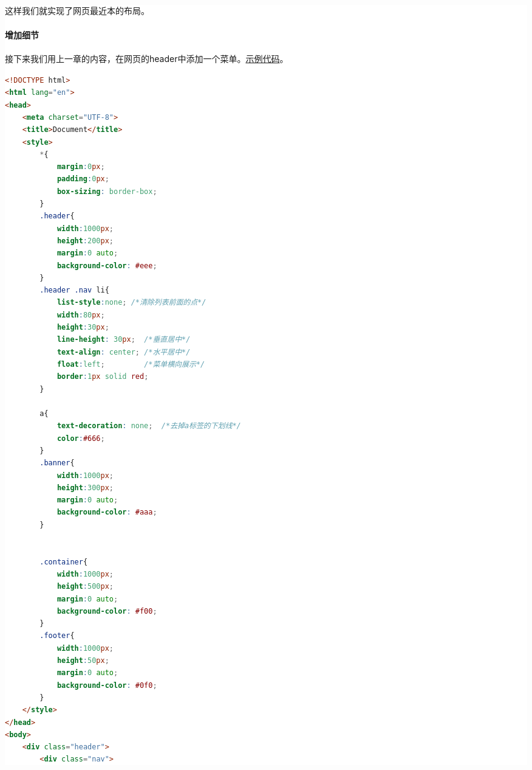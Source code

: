 这样我们就实现了网页最近本的布局。


#### 增加细节

接下来我们用上一章的内容，在网页的header中添加一个菜单。[示例代码](https://github.com/xiaozhoulee/xiaozhou-examples/tree/master/01-网页重构/第08节：网页布局/demo05.html)。

``` html
<!DOCTYPE html>
<html lang="en">
<head>
    <meta charset="UTF-8">
    <title>Document</title>
    <style>
        *{
            margin:0px;
            padding:0px;
            box-sizing: border-box;
        }
        .header{
            width:1000px;
            height:200px;
            margin:0 auto;
            background-color: #eee;
        }
        .header .nav li{
            list-style:none; /*清除列表前面的点*/
            width:80px;
            height:30px;
            line-height: 30px;  /*垂直居中*/
            text-align: center; /*水平居中*/
            float:left;         /*菜单横向展示*/
            border:1px solid red;
        }

        a{
            text-decoration: none;  /*去掉a标签的下划线*/
            color:#666;
        }
        .banner{
            width:1000px;
            height:300px;
            margin:0 auto;
            background-color: #aaa;
        }

        
        .container{
            width:1000px;
            height:500px;
            margin:0 auto;
            background-color: #f00;
        }
        .footer{
            width:1000px;
            height:50px;
            margin:0 auto;
            background-color: #0f0;
        }
    </style>
</head>
<body>
    <div class="header">
        <div class="nav">
```